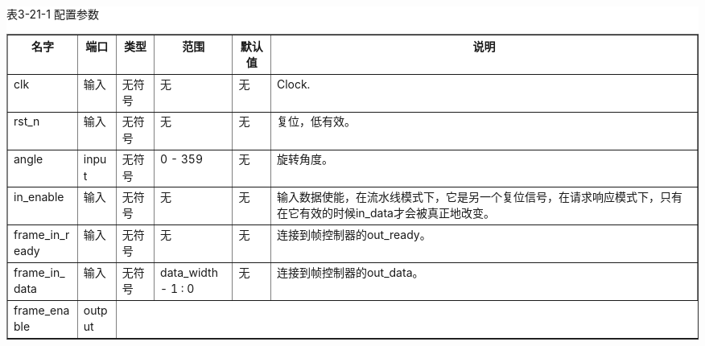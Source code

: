 </table>
表3-21-1 配置参数
</center>
<br>
<center>
<table border="1" cellspacing="0">
<tr>
<th>名字</th>
<th>端口</th>
<th>类型</th>
<th>范围</th>
<th>默认值</th>
<th>说明</th>
</tr>
<td>clk</td>
<td>输入</td>
<td>无符号</td>
<td>无</td>
<td>无</td>
<td>Clock.</td>
</tr>
<tr>
<td>rst_n</td>
<td>输入</td>
<td>无符号</td>
<td>无</td>
<td>无</td>
<td>复位，低有效。</td>
</tr>
<tr>
<td>angle</td>
<td>input</td>
<td>无符号</td>
<td>0 - 359</td>
<td>无</td>
<td>旋转角度。</td>
</tr>
<tr>
<td>in_enable</td>
<td>输入</td>
<td>无符号</td>
<td>无</td>
<td>无</td>
<td>输入数据使能，在流水线模式下，它是另一个复位信号，在请求响应模式下，只有在它有效的时候in_data才会被真正地改变。</td>
</tr>
<tr>
<td>frame_in_ready</td>
<td>输入</td>
<td>无符号</td>
<td>无</td>
<td>无</td>
<td>连接到帧控制器的out_ready。</td>
</tr>
<tr>
<td>frame_in_data</td>
<td>输入</td>
<td>无符号</td>
<td>data_width - 1 : 0</td>
<td>无</td>
<td>连接到帧控制器的out_data。</td>
</tr>
<tr>
<td>frame_enable</td>
<td>output</td>